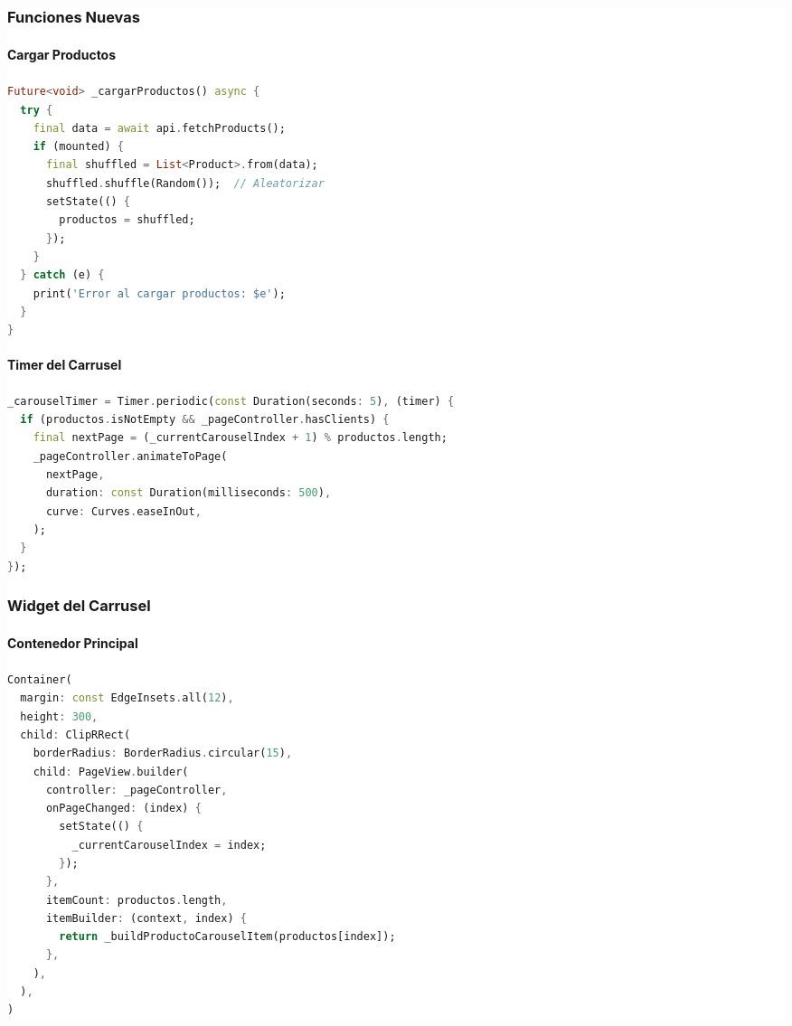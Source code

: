 ### Funciones Nuevas

#### Cargar Productos
```dart
Future<void> _cargarProductos() async {
  try {
    final data = await api.fetchProducts();
    if (mounted) {
      final shuffled = List<Product>.from(data);
      shuffled.shuffle(Random());  // Aleatorizar
      setState(() {
        productos = shuffled;
      });
    }
  } catch (e) {
    print('Error al cargar productos: $e');
  }
}
```

#### Timer del Carrusel
```dart
_carouselTimer = Timer.periodic(const Duration(seconds: 5), (timer) {
  if (productos.isNotEmpty && _pageController.hasClients) {
    final nextPage = (_currentCarouselIndex + 1) % productos.length;
    _pageController.animateToPage(
      nextPage,
      duration: const Duration(milliseconds: 500),
      curve: Curves.easeInOut,
    );
  }
});
```

### Widget del Carrusel

#### Contenedor Principal
```dart
Container(
  margin: const EdgeInsets.all(12),
  height: 300,
  child: ClipRRect(
    borderRadius: BorderRadius.circular(15),
    child: PageView.builder(
      controller: _pageController,
      onPageChanged: (index) {
        setState(() {
          _currentCarouselIndex = index;
        });
      },
      itemCount: productos.length,
      itemBuilder: (context, index) {
        return _buildProductoCarouselItem(productos[index]);
      },
    ),
  ),
)
```
